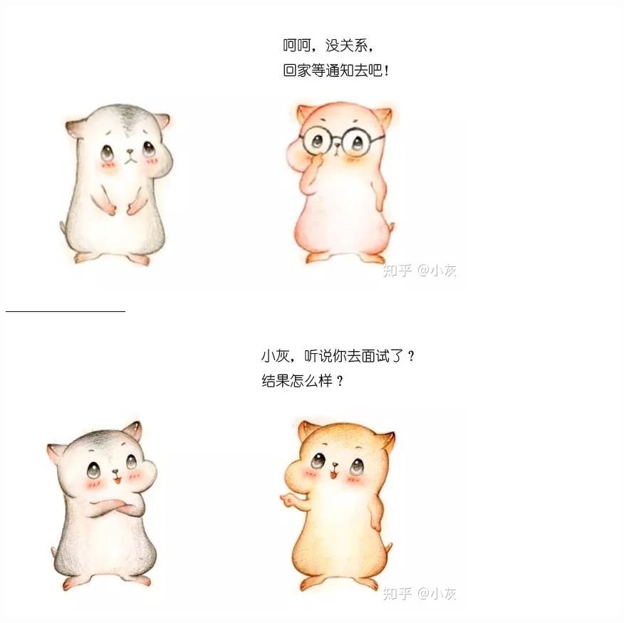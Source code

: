 ![什么是KMP算法](./images/什么是KMP算法/什么是KMP算法9.jpg)

————————————

![什么是KMP算法](./images/什么是KMP算法/什么是KMP算法10.jpg)
